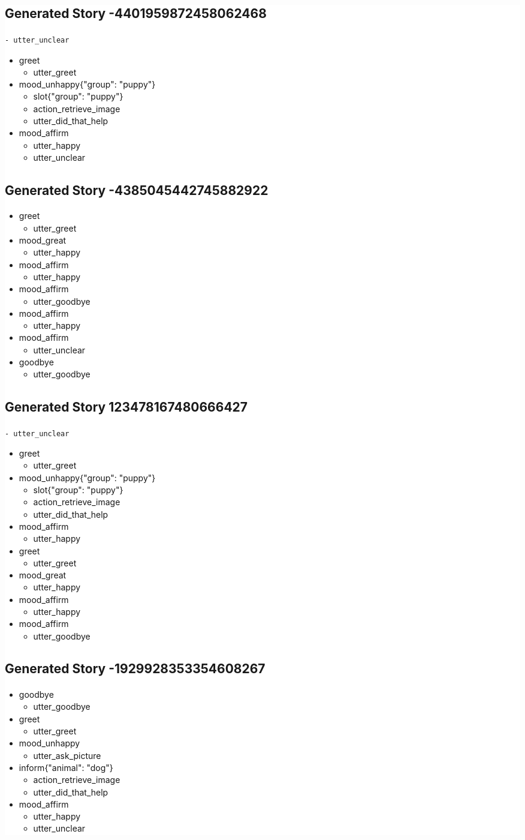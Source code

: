 ## Generated Story -4401959872458062468
    - utter_unclear
* greet
    - utter_greet
* mood_unhappy{"group": "puppy"}
    - slot{"group": "puppy"}
    - action_retrieve_image
    - utter_did_that_help
* mood_affirm
    - utter_happy
    - utter_unclear

## Generated Story -4385045442745882922
* greet
    - utter_greet
* mood_great
    - utter_happy
* mood_affirm
    - utter_happy
* mood_affirm
    - utter_goodbye
* mood_affirm
    - utter_happy
* mood_affirm
    - utter_unclear
* goodbye
    - utter_goodbye

## Generated Story 123478167480666427
    - utter_unclear
* greet
    - utter_greet
* mood_unhappy{"group": "puppy"}
    - slot{"group": "puppy"}
    - action_retrieve_image
    - utter_did_that_help
* mood_affirm
    - utter_happy
* greet
    - utter_greet
* mood_great
    - utter_happy
* mood_affirm
    - utter_happy
* mood_affirm
    - utter_goodbye

## Generated Story -1929928353354608267
* goodbye
    - utter_goodbye
* greet
    - utter_greet
* mood_unhappy
    - utter_ask_picture
* inform{"animal": "dog"}
    - action_retrieve_image
    - utter_did_that_help
* mood_affirm
    - utter_happy
    - utter_unclear
